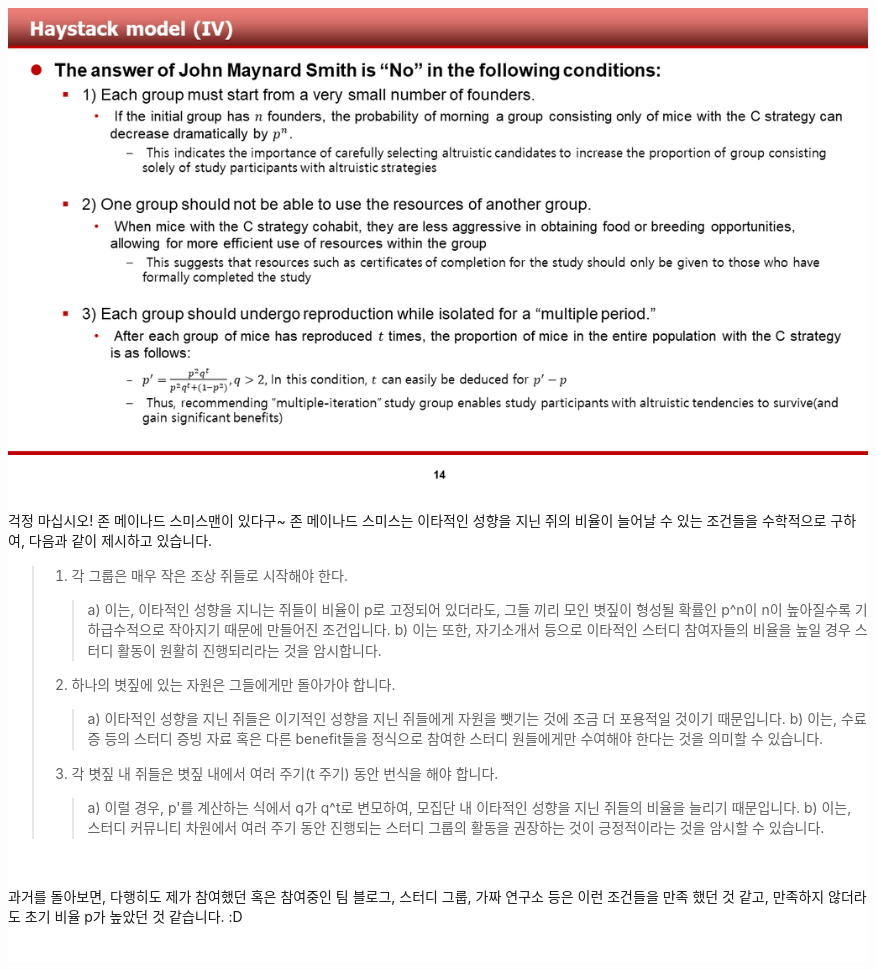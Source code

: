 ![](/assets/images/post/contents/240225/slide_14.PNG)

걱정 마십시오! 존 메이나드 스미스맨이 있다구~ 존 메이나드 스미스는 이타적인 성향을 지닌 쥐의 비율이 늘어날 수 있는 조건들을 수학적으로 구하여, 다음과 같이 제시하고 있습니다.

>1. 각 그룹은 매우 작은 조상 쥐들로 시작해야 한다.
>> a) 이는, 이타적인 성향을 지니는 쥐들이 비율이 p로 고정되어 있더라도, 그들 끼리 모인 볏짚이 형성될 확률인 p^n이 n이 높아질수록 기하급수적으로 작아지기 때문에 만들어진 조건입니다.
>> b) 이는 또한, 자기소개서 등으로 이타적인 스터디 참여자들의 비율을 높일 경우 스터디 활동이 원활히 진행되리라는 것을 암시합니다.
>2. 하나의 볏짚에 있는 자원은 그들에게만 돌아가야 합니다.
>> a) 이타적인 성향을 지닌 쥐들은 이기적인 성향을 지닌 쥐들에게 자원을 뺏기는 것에 조금 더 포용적일 것이기 때문입니다.
>> b) 이는, 수료증 등의 스터디 증빙 자료 혹은 다른 benefit들을 정식으로 참여한 스터디 원들에게만 수여해야 한다는 것을 의미할 수 있습니다.
>3. 각 볏짚 내 쥐들은 볏짚 내에서 여러 주기(t 주기) 동안 번식을 해야 합니다.
>> a) 이럴 경우, p'를 계산하는 식에서 q가 q^t로 변모하여, 모집단 내 이타적인 성향을 지닌 쥐들의 비율을 늘리기 때문입니다.
>> b) 이는, 스터디 커뮤니티 차원에서 여러 주기 동안 진행되는 스터디 그룹의 활동을 권장하는 것이 긍정적이라는 것을 암시할 수 있습니다.

<br>

과거를 돌아보면, 다행히도 제가 참여했던 혹은 참여중인 팀 블로그, 스터디 그룹, 가짜 연구소 등은 이런 조건들을 만족 했던 것 같고, 만족하지 않더라도 초기 비율 p가 높았던 것 같습니다. :D

<br>
